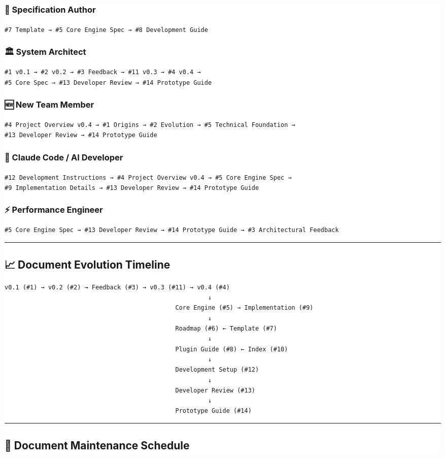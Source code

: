 ### **📝 Specification Author**
```
#7 Template → #5 Core Engine Spec → #8 Development Guide
```

### **🏛️ System Architect**
```
#1 v0.1 → #2 v0.2 → #3 Feedback → #11 v0.3 → #4 v0.4 → 
#5 Core Spec → #13 Developer Review → #14 Prototype Guide
```

### **🆕 New Team Member**
```
#4 Project Overview v0.4 → #1 Origins → #2 Evolution → #5 Technical Foundation → 
#13 Developer Review → #14 Prototype Guide
```

### **🤖 Claude Code / AI Developer**
```
#12 Development Instructions → #4 Project Overview v0.4 → #5 Core Engine Spec → 
#9 Implementation Details → #13 Developer Review → #14 Prototype Guide
```

### **⚡ Performance Engineer**
```
#5 Core Engine Spec → #13 Developer Review → #14 Prototype Guide → #3 Architectural Feedback
```

---

## 📈 Document Evolution Timeline

```
v0.1 (#1) → v0.2 (#2) → Feedback (#3) → v0.3 (#11) → v0.4 (#4)
                                                        ↓
                                               Core Engine (#5) → Implementation (#9)
                                                        ↓
                                               Roadmap (#6) ← Template (#7)
                                                        ↓
                                               Plugin Guide (#8) ← Index (#10)
                                                        ↓
                                               Development Setup (#12)
                                                        ↓
                                               Developer Review (#13)
                                                        ↓
                                               Prototype Guide (#14)
```

---

## 🔄 Document Maintenance Schedule
